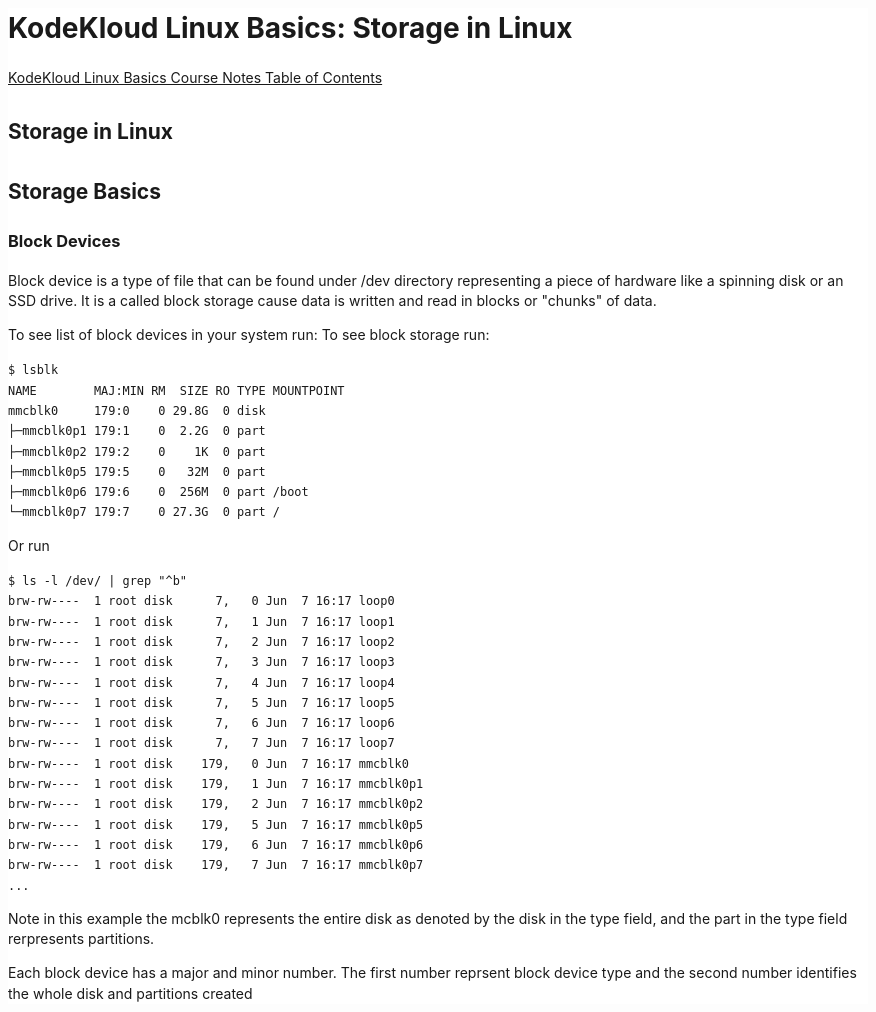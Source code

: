 # KodeKloud Linux Basics: Storage in Linux  

[KodeKloud Linux Basics Course Notes Table of Contents](https://github.com/pslucas0212/LinuxBasics)

## Storage in Linux

## Storage Basics

### Block Devices
Block device is a type of file that can be found under /dev directory representing a piece of hardware like a spinning disk or an SSD drive.  It is a called block storage cause data is written and read in blocks or "chunks" of data.

To see list of block devices in your system run:
To see block storage run:
```
$ lsblk
NAME        MAJ:MIN RM  SIZE RO TYPE MOUNTPOINT
mmcblk0     179:0    0 29.8G  0 disk 
├─mmcblk0p1 179:1    0  2.2G  0 part 
├─mmcblk0p2 179:2    0    1K  0 part 
├─mmcblk0p5 179:5    0   32M  0 part 
├─mmcblk0p6 179:6    0  256M  0 part /boot
└─mmcblk0p7 179:7    0 27.3G  0 part /
```
Or run
```
$ ls -l /dev/ | grep "^b"
brw-rw----  1 root disk      7,   0 Jun  7 16:17 loop0
brw-rw----  1 root disk      7,   1 Jun  7 16:17 loop1
brw-rw----  1 root disk      7,   2 Jun  7 16:17 loop2
brw-rw----  1 root disk      7,   3 Jun  7 16:17 loop3
brw-rw----  1 root disk      7,   4 Jun  7 16:17 loop4
brw-rw----  1 root disk      7,   5 Jun  7 16:17 loop5
brw-rw----  1 root disk      7,   6 Jun  7 16:17 loop6
brw-rw----  1 root disk      7,   7 Jun  7 16:17 loop7
brw-rw----  1 root disk    179,   0 Jun  7 16:17 mmcblk0
brw-rw----  1 root disk    179,   1 Jun  7 16:17 mmcblk0p1
brw-rw----  1 root disk    179,   2 Jun  7 16:17 mmcblk0p2
brw-rw----  1 root disk    179,   5 Jun  7 16:17 mmcblk0p5
brw-rw----  1 root disk    179,   6 Jun  7 16:17 mmcblk0p6
brw-rw----  1 root disk    179,   7 Jun  7 16:17 mmcblk0p7
...
```
Note in this example the mcblk0 represents the entire disk as denoted by the disk in the type field, and the part in the type field rerpresents partitions.

Each block device has a major and minor number.  The first number reprsent block device type and the second number identifies the whole disk and partitions created  
  
